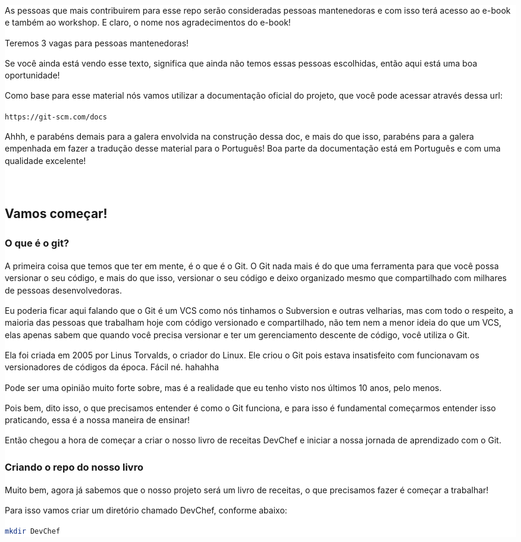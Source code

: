 As pessoas que mais contribuirem para esse repo serão consideradas pessoas mantenedoras e com isso terá acesso ao e-book e também ao workshop. E claro, o nome nos agradecimentos do e-book! 

Teremos 3 vagas para pessoas mantenedoras!

Se você ainda está vendo esse texto, significa que ainda não temos essas pessoas escolhidas, então aqui está uma boa oportunidade!


Como base para esse material nós vamos utilizar a documentação oficial do projeto, que você pode acessar através dessa url:

```bash
https://git-scm.com/docs
```

Ahhh, e parabéns demais para a galera envolvida na construção dessa doc, e mais do que isso, parabéns para a galera empenhada em fazer a tradução desse material para o Português! Boa parte da documentação está em Português e com uma qualidade excelente!

&nbsp;

## Vamos começar!


### O que é o git?

A primeira coisa que temos que ter em mente, é o que é o Git. O Git nada mais é do que uma ferramenta para que você possa versionar o seu código, e mais do que isso, versionar o seu código e deixo organizado mesmo que compartilhado com milhares de pessoas desenvolvedoras.

Eu poderia ficar aqui falando que o Git é um VCS como nós tinhamos o Subversion e outras velharias, mas com todo o respeito, a maioria das pessoas que trabalham hoje com código versionado e compartilhado, não tem nem a menor ideia do que um VCS, elas apenas sabem que quando você precisa versionar e ter um gerenciamento descente de código, você utiliza o Git.

Ela foi criada em 2005 por Linus Torvalds, o criador do Linux. Ele criou o Git pois estava insatisfeito com funcionavam os versionadores de códigos da época. Fácil né. hahahha

Pode ser uma opinião muito forte sobre, mas é a realidade que eu tenho visto nos últimos 10 anos, pelo menos.

Pois bem, dito isso, o que precisamos entender é como o Git funciona, e para isso é fundamental começarmos entender isso praticando, essa é a nossa maneira de ensinar!

Então chegou a hora de começar a criar o nosso livro de receitas DevChef e iniciar a nossa jornada de aprendizado com o Git.


### Criando o repo do nosso livro

Muito bem, agora já sabemos que o nosso projeto será um livro de receitas, o que precisamos fazer é começar a trabalhar!

Para isso vamos criar um diretório chamado DevChef, conforme abaixo:

```bash
mkdir DevChef
```
